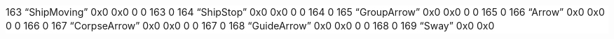 <td>163</td>
<td>“ShipMoving”</td>
<td>0x0</td>
<td>0x0</td>
<td>0</td>
<td>0</td>
<td>163</td>
<td>0</td>
</tr>
<tr>
<td>164</td>
<td>“ShipStop”</td>
<td>0x0</td>
<td>0x0</td>
<td>0</td>
<td>0</td>
<td>164</td>
<td>0</td>
</tr>
<tr>
<td>165</td>
<td>“GroupArrow”</td>
<td>0x0</td>
<td>0x0</td>
<td>0</td>
<td>0</td>
<td>165</td>
<td>0</td>
</tr>
<tr>
<td>166</td>
<td>“Arrow”</td>
<td>0x0</td>
<td>0x0</td>
<td>0</td>
<td>0</td>
<td>166</td>
<td>0</td>
</tr>
<tr>
<td>167</td>
<td>“CorpseArrow”</td>
<td>0x0</td>
<td>0x0</td>
<td>0</td>
<td>0</td>
<td>167</td>
<td>0</td>
</tr>
<tr>
<td>168</td>
<td>“GuideArrow”</td>
<td>0x0</td>
<td>0x0</td>
<td>0</td>
<td>0</td>
<td>168</td>
<td>0</td>
</tr>
<tr>
<td>169</td>
<td>“Sway”</td>
<td>0x0</td>
<td>0x0</td>